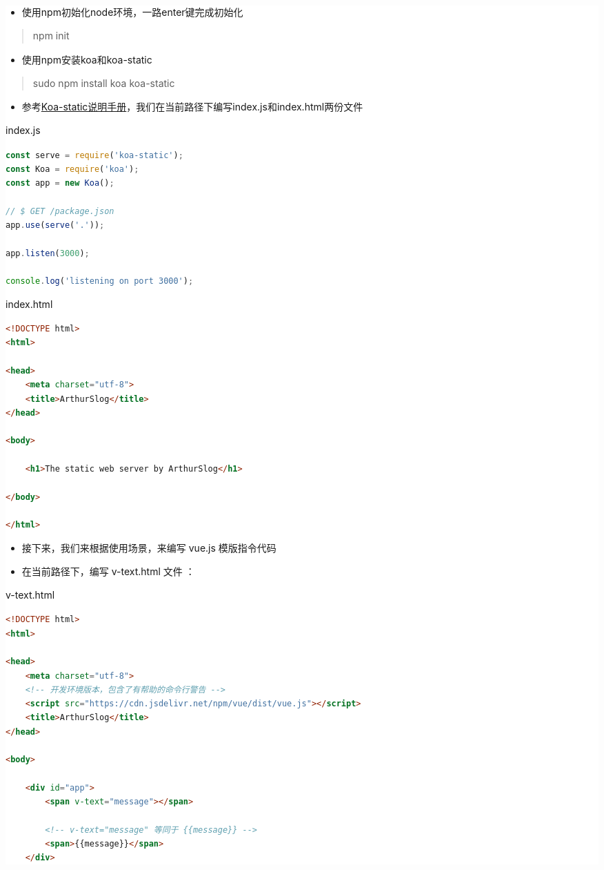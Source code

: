 * 使用npm初始化node环境，一路enter键完成初始化

> npm init

* 使用npm安装koa和koa-static

> sudo npm install koa koa-static

* 参考[Koa-static说明手册](https://github.com/koajs/static)，我们在当前路径下编写index.js和index.html两份文件

index.js
``` js
const serve = require('koa-static');
const Koa = require('koa');
const app = new Koa();

// $ GET /package.json
app.use(serve('.'));

app.listen(3000);

console.log('listening on port 3000');
```

index.html

``` html
<!DOCTYPE html>
<html>

<head>
    <meta charset="utf-8">
    <title>ArthurSlog</title>
</head>

<body>

    <h1>The static web server by ArthurSlog</h1>

</body>

</html>
```

* 接下来，我们来根据使用场景，来编写 vue.js 模版指令代码

* 在当前路径下，编写 v-text.html 文件 ：

v-text.html
``` html
<!DOCTYPE html>
<html>

<head>
    <meta charset="utf-8">
    <!-- 开发环境版本，包含了有帮助的命令行警告 -->
    <script src="https://cdn.jsdelivr.net/npm/vue/dist/vue.js"></script>
    <title>ArthurSlog</title>
</head>

<body>

    <div id="app">
        <span v-text="message"></span>

        <!-- v-text="message" 等同于 {{message}} -->
        <span>{{message}}</span>
    </div>

```